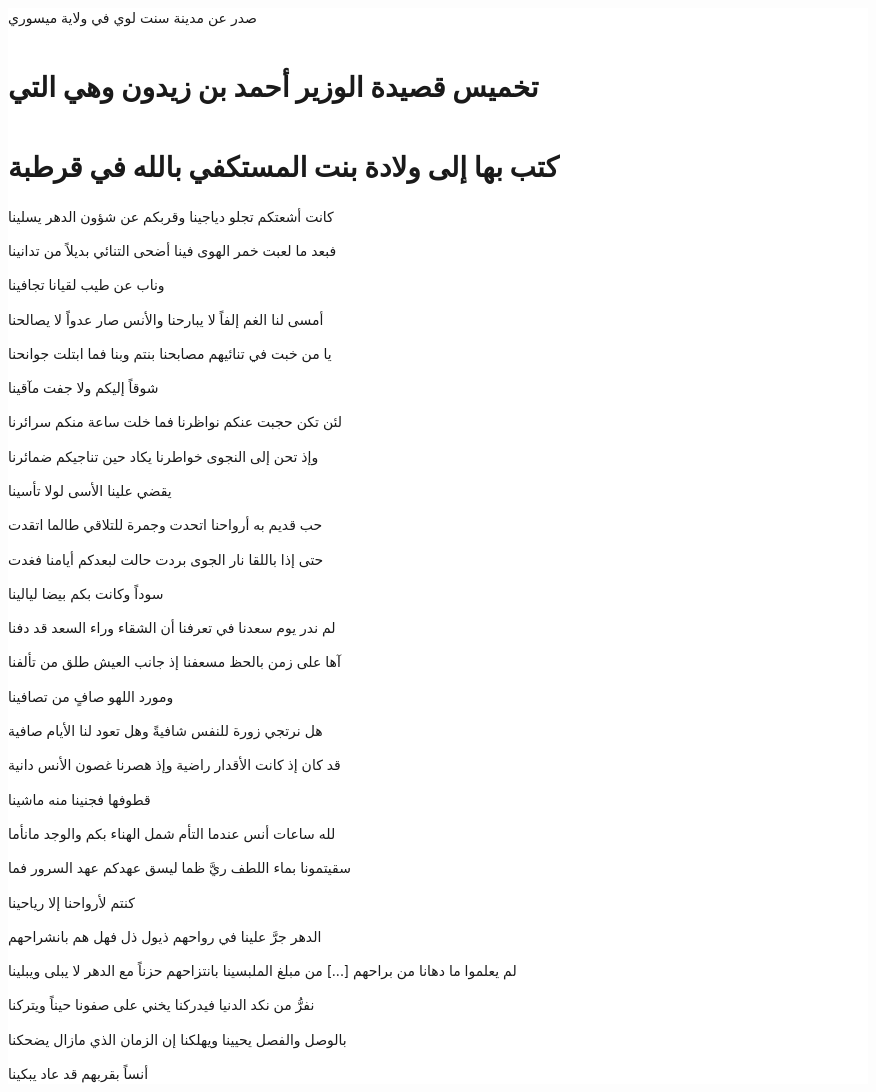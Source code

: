  صدر عن مدينة سنت لوي في ولاية ميسوري 
 

#  تخميس قصيدة الوزير أحمد بن زيدون وهي التي 





#  كتب بها إلى ولادة بنت المستكفي بالله في قرطبة 


 كانت أشعتكم تجلو دياجينا   وقربكم عن شؤون الدهر يسلينا  

 فبعد ما لعبت خمر الهوى فينا   أضحى التنائي بديلاً من تدانينا  

 وناب عن طيب لقيانا تجافينا 

 أمسى لنا الغم إلفاً لا يبارحنا   والأنس صار عدواً لا يصالحنا  

 يا من خبت في تنائيهم مصابحنا   بنتم وبنا فما ابتلت جوانحنا  

 شوقاً إليكم ولا جفت مآقينا 

 لئن تكن حجبت عنكم نواظرنا   فما خلت ساعة منكم سرائرنا  

 وإذ تحن إلى النجوى خواطرنا   يكاد حين تناجيكم ضمائرنا  

 يقضي علينا الأسى لولا تأسينا 

 حب قديم به أرواحنا اتحدت   وجمرة للتلاقي طالما اتقدت  

 حتى إذا باللقا نار الجوى بردت   حالت لبعدكم أيامنا فغدت  

 سوداً وكانت بكم بيضا ليالينا 

 لم ندر يوم سعدنا في تعرفنا   أن الشقاء وراء السعد قد دفنا  

 آها على زمن بالحظ مسعفنا   إذ جانب العيش طلق من تألفنا  

 ومورد اللهو صافٍ من تصافينا 

 هل نرتجي زورة للنفس شافيةً   وهل تعود لنا الأيام صافية  

 قد كان إذ كانت الأقدار راضية   وإذ هصرنا غصون الأنس دانية  

 قطوفها فجنينا منه ماشينا 

 لله ساعات أنس عندما التأم   شمل الهناء بكم والوجد مانأما  

 سقيتمونا بماء اللطف ريَّ ظما   ليسق عهدكم عهد السرور فما  

 كنتم لأرواحنا إلا رياحينا 

 الدهر جرَّ علينا في رواحهم   ذيول ذل فهل هم بانشراحهم  

 لم يعلموا ما دهانا من براحهم  [...]  من مبلغ الملبسينا بانتزاحهم   حزناً مع الدهر لا يبلى ويبلينا 

 نفرُّ من نكد الدنيا فيدركنا   يخني على صفونا حيناً ويتركنا  

 بالوصل والفصل يحيينا ويهلكنا   إن الزمان الذي مازال يضحكنا  

 أنساً بقربهم قد عاد يبكينا 
